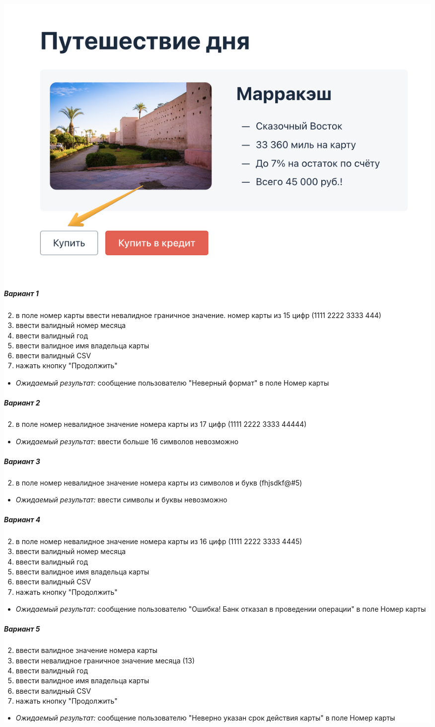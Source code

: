    ![Monosnap AQA: Заявка на карту 2023-06-09 15-12-20.jpg](pic%2FMonosnap%20AQA%3A%20%D0%97%D0%B0%D1%8F%D0%B2%D0%BA%D0%B0%20%D0%BD%D0%B0%20%D0%BA%D0%B0%D1%80%D1%82%D1%83%202023-06-09%2015-12-20.jpg)
#####  Вариант 1
2. в поле номер карты ввести невалидное граничное значение. номер карты из 15 цифр (1111 2222 3333 444)
3. ввести валидный номер месяца
4. ввести валидный год
5. ввести валидное имя владельца карты
6. ввести валидный CSV
7. нажать кнопку "Продолжить"
* *Ожидаемый результат:* сообщение пользователю "Неверный формат" в поле Номер карты
#####  Вариант 2
2. в поле номер  невалидное значение номера карты из 17 цифр (1111 2222 3333 44444)
* *Ожидаемый результат:* ввести больше 16 символов невозможно
#####  Вариант 3
2. в поле номер  невалидное значение номера карты из символов и букв (fhjsdkf@#5)
* *Ожидаемый результат:* ввести символы и буквы невозможно
#####  Вариант 4
2. в поле номер  невалидное значение номера карты из 16 цифр (1111 2222 3333 4445)
3. ввести валидный номер месяца
4. ввести валидный год
5. ввести валидное имя владельца карты
6. ввести валидный CSV
7. нажать кнопку "Продолжить"
* *Ожидаемый результат:* сообщение пользователю "Ошибка! Банк отказал в проведении операции" в поле Номер карты
#####  Вариант 5
2. ввести валидное значение номера карты
3. ввести невалидное граничное значение месяца (13)
4. ввести валидный год
5. ввести валидное имя владельца карты
6. ввести валидный CSV
7. нажать кнопку "Продолжить"
* *Ожидаемый результат:* сообщение пользователю "Неверно указан срок действия карты" в поле Номер карты